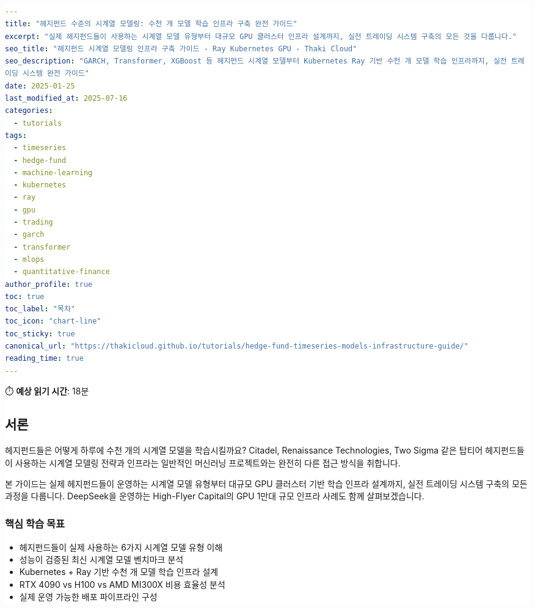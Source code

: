 ```yaml
---
title: "헤지펀드 수준의 시계열 모델링: 수천 개 모델 학습 인프라 구축 완전 가이드"
excerpt: "실제 헤지펀드들이 사용하는 시계열 모델 유형부터 대규모 GPU 클러스터 인프라 설계까지, 실전 트레이딩 시스템 구축의 모든 것을 다룹니다."
seo_title: "헤지펀드 시계열 모델링 인프라 구축 가이드 - Ray Kubernetes GPU - Thaki Cloud"
seo_description: "GARCH, Transformer, XGBoost 등 헤지펀드 시계열 모델부터 Kubernetes Ray 기반 수천 개 모델 학습 인프라까지, 실전 트레이딩 시스템 완전 가이드"
date: 2025-01-25
last_modified_at: 2025-07-16
categories:
  - tutorials
tags:
  - timeseries
  - hedge-fund
  - machine-learning
  - kubernetes
  - ray
  - gpu
  - trading
  - garch
  - transformer
  - mlops
  - quantitative-finance
author_profile: true
toc: true
toc_label: "목차"
toc_icon: "chart-line"
toc_sticky: true
canonical_url: "https://thakicloud.github.io/tutorials/hedge-fund-timeseries-models-infrastructure-guide/"
reading_time: true
---
```


⏱️ **예상 읽기 시간**: 18분

## 서론

헤지펀드들은 어떻게 하루에 수천 개의 시계열 모델을 학습시킬까요? Citadel, Renaissance Technologies, Two Sigma 같은 탑티어 헤지펀드들이 사용하는 시계열 모델링 전략과 인프라는 일반적인 머신러닝 프로젝트와는 완전히 다른 접근 방식을 취합니다.

본 가이드는 실제 헤지펀드들이 운영하는 시계열 모델 유형부터 대규모 GPU 클러스터 기반 학습 인프라 설계까지, 실전 트레이딩 시스템 구축의 모든 과정을 다룹니다. DeepSeek을 운영하는 High-Flyer Capital의 GPU 1만대 규모 인프라 사례도 함께 살펴보겠습니다.

### 핵심 학습 목표

- 헤지펀드들이 실제 사용하는 6가지 시계열 모델 유형 이해
- 성능이 검증된 최신 시계열 모델 벤치마크 분석
- Kubernetes + Ray 기반 수천 개 모델 학습 인프라 설계
- RTX 4090 vs H100 vs AMD MI300X 비용 효율성 분석
- 실제 운영 가능한 배포 파이프라인 구성
